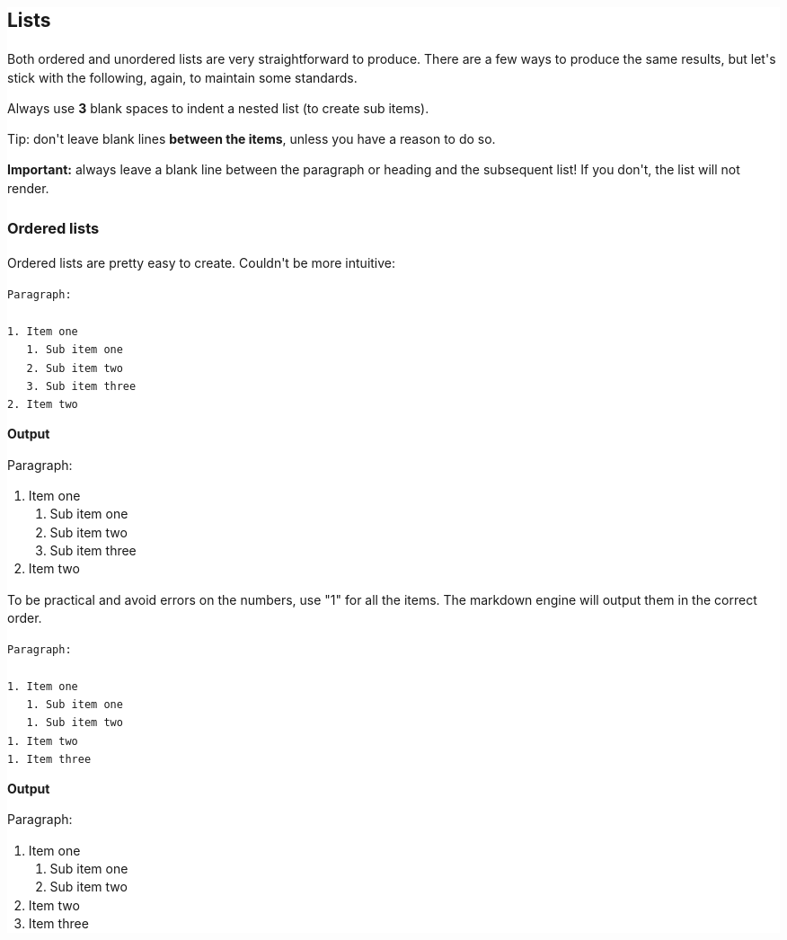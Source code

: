 ## Lists[](https://about.gitlab.com/handbook/markdown-guide/#lists)

Both ordered and unordered lists are very straightforward to produce. There are a few ways to produce the same results, but let's stick with the following, again, to maintain some standards.

Always use **3** blank spaces to indent a nested list (to create sub items).

Tip: don't leave blank lines **between the items**, unless you have a reason to do so.

**Important:** always leave a blank line between the paragraph or heading and the subsequent list! If you don't, the list will not render.

### Ordered lists[](https://about.gitlab.com/handbook/markdown-guide/#ordered-lists)

Ordered lists are pretty easy to create. Couldn't be more intuitive:

```
Paragraph:

1. Item one
   1. Sub item one
   2. Sub item two
   3. Sub item three
2. Item two
```

**Output**

Paragraph:

1.  Item one
    1.  Sub item one
    2.  Sub item two
    3.  Sub item three
2.  Item two

To be practical and avoid errors on the numbers, use "1" for all the items. The markdown engine will output them in the correct order.

```
Paragraph:

1. Item one
   1. Sub item one
   1. Sub item two
1. Item two
1. Item three
```

**Output**

Paragraph:

1.  Item one
    1.  Sub item one
    2.  Sub item two
2.  Item two
3.  Item three
